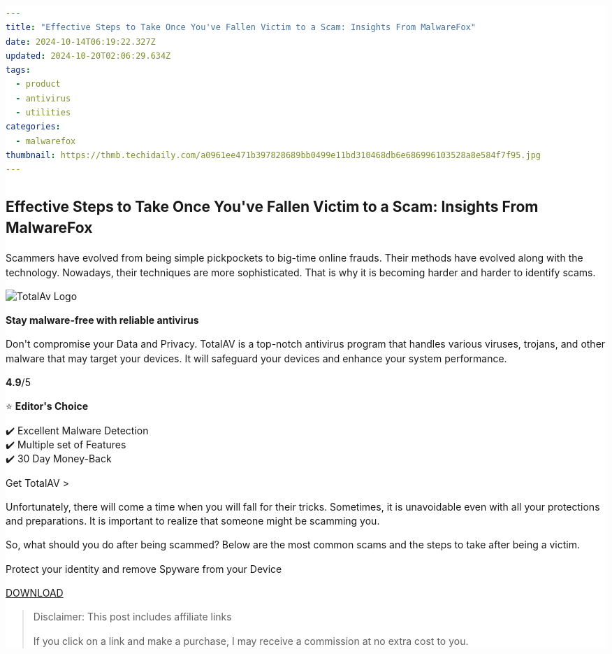 ```yaml
---
title: "Effective Steps to Take Once You've Fallen Victim to a Scam: Insights From MalwareFox"
date: 2024-10-14T06:19:22.327Z
updated: 2024-10-20T02:06:29.634Z
tags:
  - product
  - antivirus
  - utilities
categories:
  - malwarefox
thumbnail: https://thmb.techidaily.com/a0961ee471b397828689bb0499e11bd310468db6e686996103528a8e584f7f95.jpg
---
```


## Effective Steps to Take Once You've Fallen Victim to a Scam: Insights From MalwareFox

Scammers have evolved from being simple pickpockets to big-time online frauds. Their methods have evolved along with the technology. Nowadays, their techniques are more sophisticated. That is why it is becoming harder and harder to identify scams.

![TotalAv Logo](https://www.malwarefox.com/wp-content/uploads/2024/02/totalav-svg.webp "totalav-svg")

**Stay malware-free with reliable antivirus**

Don't compromise your Data and Privacy. TotalAV is a top-notch antivirus program that handles various viruses, trojans, and other malware that may target your devices. It will safeguard your devices and enhance your system performance.

**4.9**/5

⭐ **Editor's Choice**

✔️ Excellent Malware Detection  
✔️ Multiple set of Features  
✔️ 30 Day Money-Back

[](https://tools.techidaily.com/malwarefox/products/) Get TotalAV > 

Unfortunately, there will come a time when you will fall for their tricks. Sometimes, it is unavoidable even with all your protections and preparations. It is important to realize that someone might be scamming you.

So, what should you do after being scammed? Below are the most common scams and the steps to take after being a victim.

Protect your identity and remove Spyware from your Device

[DOWNLOAD](https://tools.techidaily.com/malwarefox/products/) 

>  Disclaimer: This post includes affiliate links
>
>  If you click on a link and make a purchase, I may receive a commission at no extra cost to you.
>
